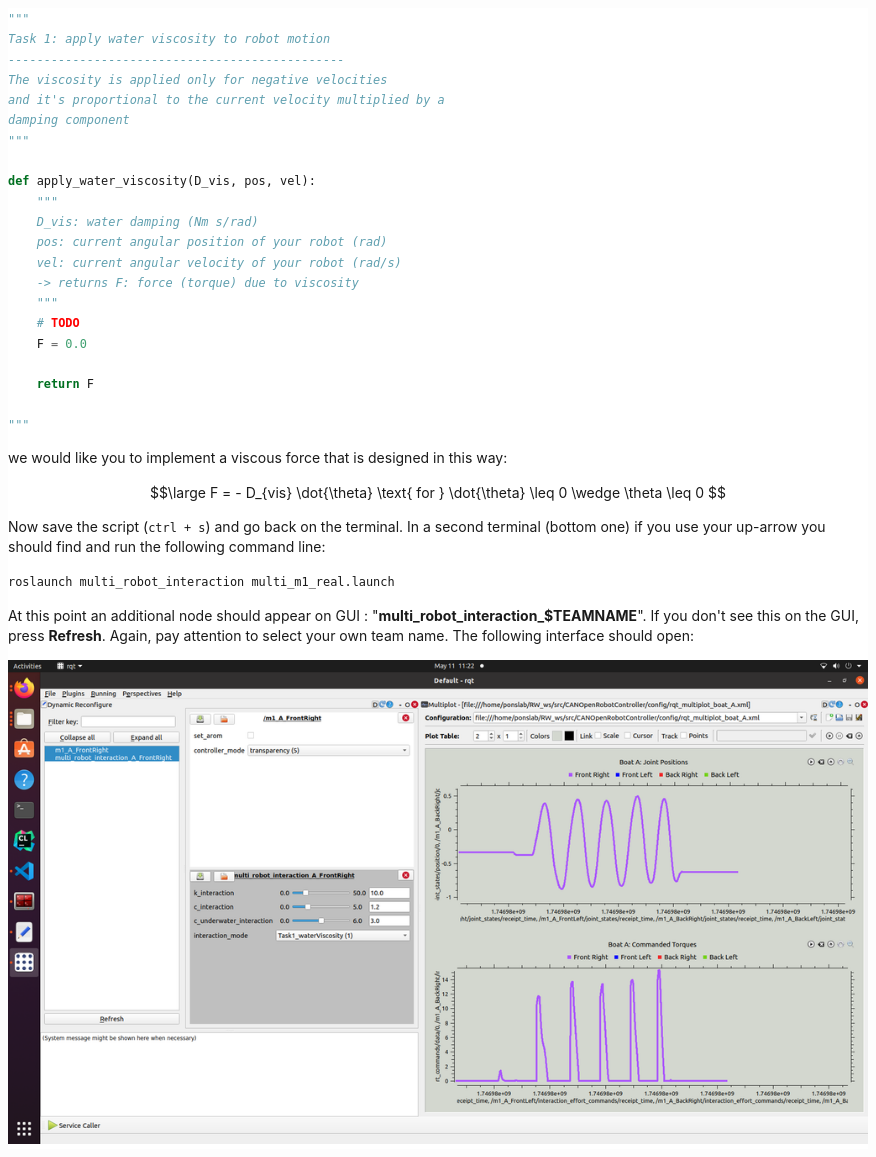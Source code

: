 ```python
"""
Task 1: apply water viscosity to robot motion
-----------------------------------------------
The viscosity is applied only for negative velocities
and it's proportional to the current velocity multiplied by a
damping component
"""

def apply_water_viscosity(D_vis, pos, vel):
    """
    D_vis: water damping (Nm s/rad)
    pos: current angular position of your robot (rad)
    vel: current angular velocity of your robot (rad/s)
    -> returns F: force (torque) due to viscosity
    """
    # TODO
    F = 0.0

    return F

"""
```

we would like you to implement a viscous force that is designed in this way:

$$\large F = - D_{vis} \dot{\theta} \text{ for } \dot{\theta} \leq 0 \wedge \theta \leq 0 $$

Now save the script (```ctrl + s```) and go back on the terminal. 
In a second terminal (bottom one) if you use your up-arrow you should find and run the following command line:

```sh
roslaunch multi_robot_interaction multi_m1_real.launch
``` 
At this point an additional node should appear on GUI : "**multi_robot_interaction_$TEAMNAME**". 
If you don't see this on the GUI, press **Refresh**. 
Again, pay attention to select your own team name. 
The following interface should open:

![Screenshot of the GUI.](imgs_readme/WaterViscosityGUI.png)

